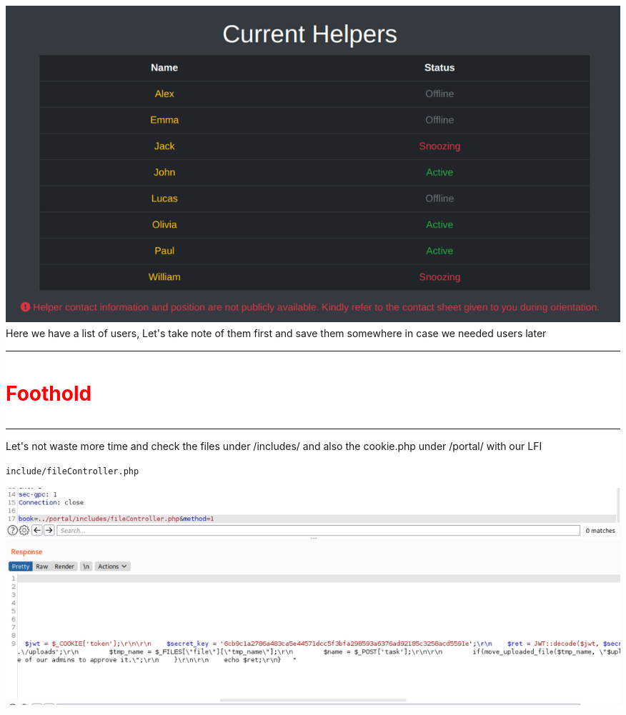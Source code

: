 


<img src="users.png">
Here we have a list of users, Let's take note of them first and save them somewhere in case we needed users later


---
# <p style="color:RED">Foothold </p>

---

Let's not waste more time and check the files under /includes/ and also the cookie.php under /portal/ with our LFI

`include/fileController.php`


<img src="filecont.png">
